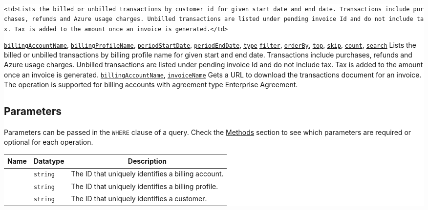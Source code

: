     <td>Lists the billed or unbilled transactions by customer id for given start date and end date. Transactions include purchases, refunds and Azure usage charges. Unbilled transactions are listed under pending invoice Id and do not include tax. Tax is added to the amount once an invoice is generated.</td>
</tr>
<tr>
    <td><a href="#list_by_billing_profile"><CopyableCode code="list_by_billing_profile" /></a></td>
    <td><CopyableCode code="select" /></td>
    <td><a href="#parameter-billingAccountName"><code>billingAccountName</code></a>, <a href="#parameter-billingProfileName"><code>billingProfileName</code></a>, <a href="#parameter-periodStartDate"><code>periodStartDate</code></a>, <a href="#parameter-periodEndDate"><code>periodEndDate</code></a>, <a href="#parameter-type"><code>type</code></a></td>
    <td><a href="#parameter-filter"><code>filter</code></a>, <a href="#parameter-orderBy"><code>orderBy</code></a>, <a href="#parameter-top"><code>top</code></a>, <a href="#parameter-skip"><code>skip</code></a>, <a href="#parameter-count"><code>count</code></a>, <a href="#parameter-search"><code>search</code></a></td>
    <td>Lists the billed or unbilled transactions by billing profile name for given start and end date. Transactions include purchases, refunds and Azure usage charges. Unbilled transactions are listed under pending invoice Id and do not include tax. Tax is added to the amount once an invoice is generated.</td>
</tr>
<tr>
    <td><a href="#transactions_download_by_invoice"><CopyableCode code="transactions_download_by_invoice" /></a></td>
    <td><CopyableCode code="exec" /></td>
    <td><a href="#parameter-billingAccountName"><code>billingAccountName</code></a>, <a href="#parameter-invoiceName"><code>invoiceName</code></a></td>
    <td></td>
    <td>Gets a URL to download the transactions document for an invoice. The operation is supported for billing accounts with agreement type Enterprise Agreement.</td>
</tr>
</tbody>
</table>

## Parameters

Parameters can be passed in the `WHERE` clause of a query. Check the [Methods](#methods) section to see which parameters are required or optional for each operation.

<table>
<thead>
    <tr>
    <th>Name</th>
    <th>Datatype</th>
    <th>Description</th>
    </tr>
</thead>
<tbody>
<tr id="parameter-billingAccountName">
    <td><CopyableCode code="billingAccountName" /></td>
    <td><code>string</code></td>
    <td>The ID that uniquely identifies a billing account.</td>
</tr>
<tr id="parameter-billingProfileName">
    <td><CopyableCode code="billingProfileName" /></td>
    <td><code>string</code></td>
    <td>The ID that uniquely identifies a billing profile.</td>
</tr>
<tr id="parameter-customerName">
    <td><CopyableCode code="customerName" /></td>
    <td><code>string</code></td>
    <td>The ID that uniquely identifies a customer.</td>
</tr>
<tr id="parameter-invoiceName">